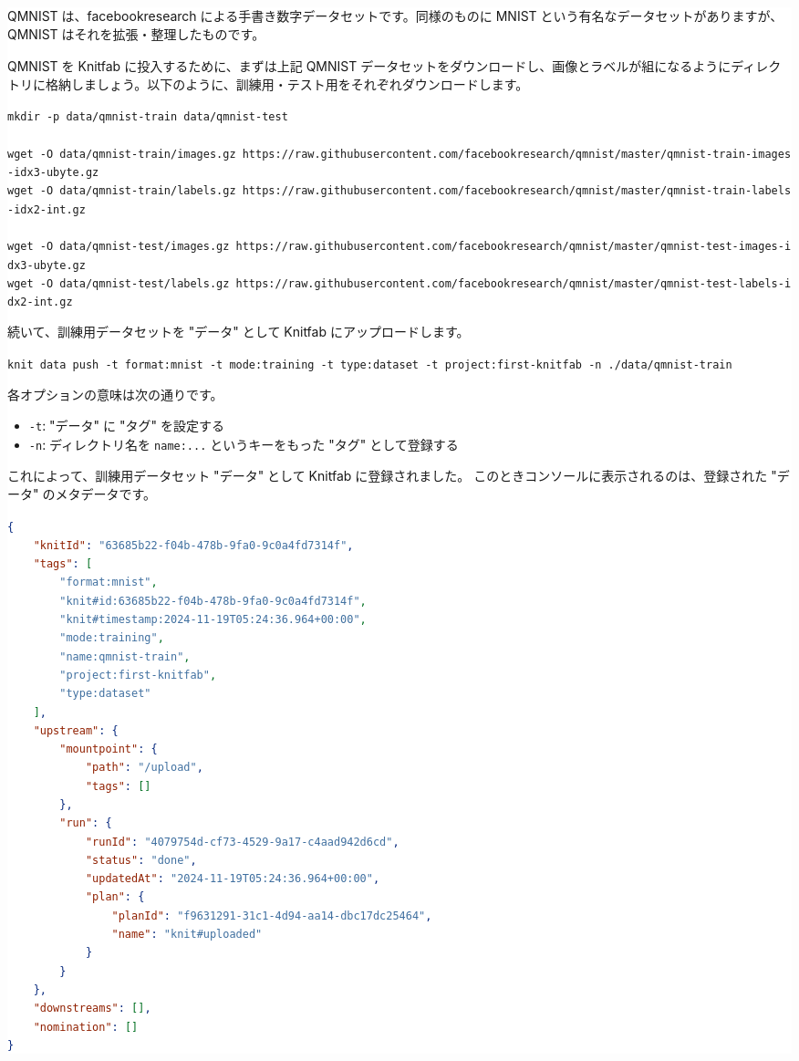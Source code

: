 QMNIST は、facebookresearch による手書き数字データセットです。同様のものに MNIST という有名なデータセットがありますが、 QMNIST はそれを拡張・整理したものです。

QMNIST を Knitfab に投入するために、まずは上記 QMNIST データセットをダウンロードし、画像とラベルが組になるようにディレクトリに格納しましょう。以下のように、訓練用・テスト用をそれぞれダウンロードします。

```
mkdir -p data/qmnist-train data/qmnist-test

wget -O data/qmnist-train/images.gz https://raw.githubusercontent.com/facebookresearch/qmnist/master/qmnist-train-images-idx3-ubyte.gz
wget -O data/qmnist-train/labels.gz https://raw.githubusercontent.com/facebookresearch/qmnist/master/qmnist-train-labels-idx2-int.gz

wget -O data/qmnist-test/images.gz https://raw.githubusercontent.com/facebookresearch/qmnist/master/qmnist-test-images-idx3-ubyte.gz
wget -O data/qmnist-test/labels.gz https://raw.githubusercontent.com/facebookresearch/qmnist/master/qmnist-test-labels-idx2-int.gz
```

続いて、訓練用データセットを "データ" として Knitfab にアップロードします。

```
knit data push -t format:mnist -t mode:training -t type:dataset -t project:first-knitfab -n ./data/qmnist-train
```

各オプションの意味は次の通りです。

- `-t`: "データ" に "タグ" を設定する
- `-n`: ディレクトリ名を `name:...` というキーをもった "タグ" として登録する

これによって、訓練用データセット "データ" として Knitfab に登録されました。
このときコンソールに表示されるのは、登録された "データ" のメタデータです。

```json
{
    "knitId": "63685b22-f04b-478b-9fa0-9c0a4fd7314f",
    "tags": [
        "format:mnist",
        "knit#id:63685b22-f04b-478b-9fa0-9c0a4fd7314f",
        "knit#timestamp:2024-11-19T05:24:36.964+00:00",
        "mode:training",
        "name:qmnist-train",
        "project:first-knitfab",
        "type:dataset"
    ],
    "upstream": {
        "mountpoint": {
            "path": "/upload",
            "tags": []
        },
        "run": {
            "runId": "4079754d-cf73-4529-9a17-c4aad942d6cd",
            "status": "done",
            "updatedAt": "2024-11-19T05:24:36.964+00:00",
            "plan": {
                "planId": "f9631291-31c1-4d94-aa14-dbc17dc25464",
                "name": "knit#uploaded"
            }
        }
    },
    "downstreams": [],
    "nomination": []
}
```
